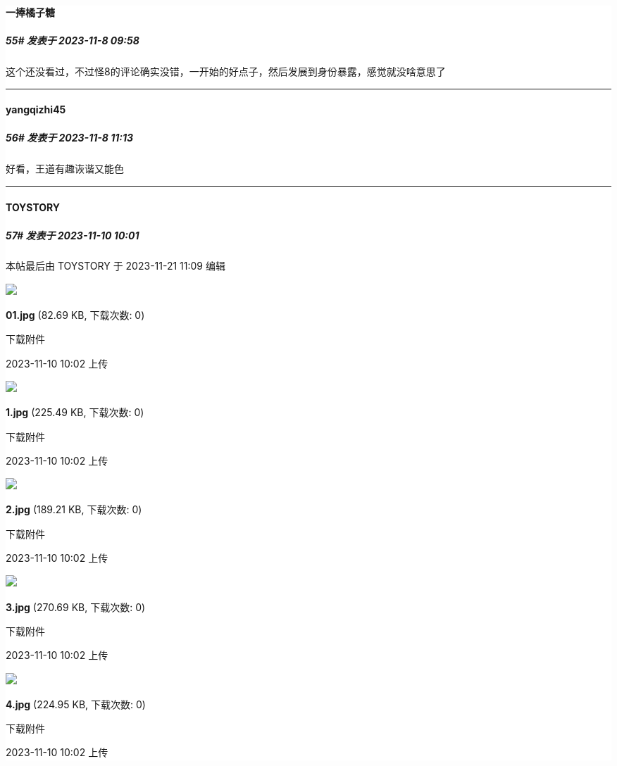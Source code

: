 ####  一捧橘子糖  
##### 55#       发表于 2023-11-8 09:58

这个还没看过，不过怪8的评论确实没错，一开始的好点子，然后发展到身份暴露，感觉就没啥意思了

*****

####  yangqizhi45  
##### 56#       发表于 2023-11-8 11:13

好看，王道有趣诙谐又能色

*****

####  TOYSTORY  
##### 57#       发表于 2023-11-10 10:01

 本帖最后由 TOYSTORY 于 2023-11-21 11:09 编辑 

<img src="https://img.saraba1st.com/forum/202311/10/100223srai4q88ibyjbyaa.jpg" referrerpolicy="no-referrer">

<strong>01.jpg</strong> (82.69 KB, 下载次数: 0)

下载附件

2023-11-10 10:02 上传

<img src="https://img.saraba1st.com/forum/202311/10/100224pd5g7v5yppppg6za.jpg" referrerpolicy="no-referrer">

<strong>1.jpg</strong> (225.49 KB, 下载次数: 0)

下载附件

2023-11-10 10:02 上传

<img src="https://img.saraba1st.com/forum/202311/10/100225kqlvkqz99ek8cq2u.jpg" referrerpolicy="no-referrer">

<strong>2.jpg</strong> (189.21 KB, 下载次数: 0)

下载附件

2023-11-10 10:02 上传

<img src="https://img.saraba1st.com/forum/202311/10/100232mkashavklchd44hu.jpg" referrerpolicy="no-referrer">

<strong>3.jpg</strong> (270.69 KB, 下载次数: 0)

下载附件

2023-11-10 10:02 上传

<img src="https://img.saraba1st.com/forum/202311/10/100233dz8ex2jmxlz58epe.jpg" referrerpolicy="no-referrer">

<strong>4.jpg</strong> (224.95 KB, 下载次数: 0)

下载附件

2023-11-10 10:02 上传
